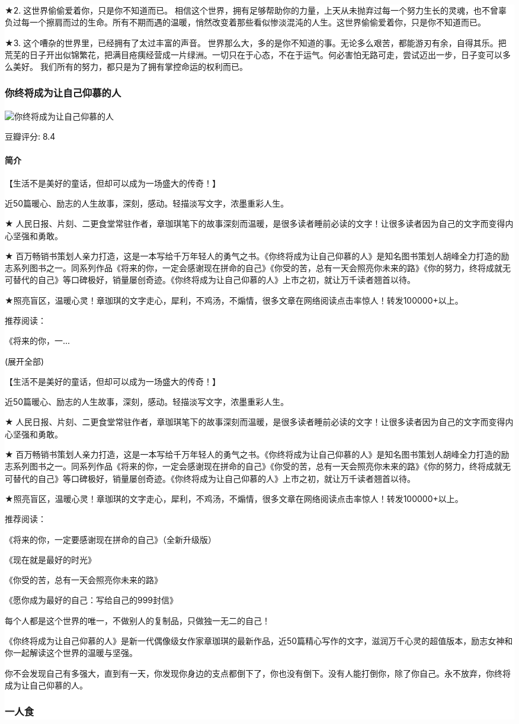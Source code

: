 ★2. 这世界偷偷爱着你，只是你不知道而已。 相信这个世界，拥有足够帮助你的力量，上天从未抛弃过每一个努力生长的灵魂，也不曾辜负过每一个擦肩而过的生命。所有不期而遇的温暖，悄然改变着那些看似惨淡混沌的人生。这世界偷偷爱着你，只是你不知道而已。

★3. 这个嘈杂的世界里，已经拥有了太过丰富的声音。 世界那么大，多的是你不知道的事。无论多么艰苦，都能游刃有余，自得其乐。把荒芜的日子开出似锦繁花，把满目疮痍经营成一片绿洲。一切只在于心态，不在于运气。何必害怕无路可走，尝试迈出一步，日子变可以多么美好。 我们所有的努力，都只是为了拥有掌控命运的权利而已。



### 你终将成为让自己仰慕的人

![你终将成为让自己仰慕的人](https://img3.doubanio.com/view/subject/l/public/s29329695.jpg)

豆瓣评分: 8.4

#### 简介

【生活不是美好的童话，但却可以成为一场盛大的传奇！】

近50篇暖心、励志的人生故事，深刻，感动。轻描淡写文字，浓墨重彩人生。

★ 人民日报、片刻、二更食堂常驻作者，章珈琪笔下的故事深刻而温暖，是很多读者睡前必读的文字！让很多读者因为自己的文字而变得内心坚强和勇敢。

★ 百万畅销书策划人亲力打造，这是一本写给千万年轻人的勇气之书。《你终将成为让自己仰慕的人》是知名图书策划人胡峰全力打造的励志系列图书之一。同系列作品《将来的你，一定会感谢现在拼命的自己》《你受的苦，总有一天会照亮你未来的路》《你的努力，终将成就无可替代的自己》等口碑极好，销量屡创奇迹。《你终将成为让自己仰慕的人》上市之初，就让万千读者翘首以待。

★照亮盲区，温暖心灵！章珈琪的文字走心，犀利，不鸡汤，不煽情，很多文章在网络阅读点击率惊人！转发100000+以上。

推荐阅读：

《将来的你，一...

(展开全部)

【生活不是美好的童话，但却可以成为一场盛大的传奇！】

近50篇暖心、励志的人生故事，深刻，感动。轻描淡写文字，浓墨重彩人生。

★ 人民日报、片刻、二更食堂常驻作者，章珈琪笔下的故事深刻而温暖，是很多读者睡前必读的文字！让很多读者因为自己的文字而变得内心坚强和勇敢。

★ 百万畅销书策划人亲力打造，这是一本写给千万年轻人的勇气之书。《你终将成为让自己仰慕的人》是知名图书策划人胡峰全力打造的励志系列图书之一。同系列作品《将来的你，一定会感谢现在拼命的自己》《你受的苦，总有一天会照亮你未来的路》《你的努力，终将成就无可替代的自己》等口碑极好，销量屡创奇迹。《你终将成为让自己仰慕的人》上市之初，就让万千读者翘首以待。

★照亮盲区，温暖心灵！章珈琪的文字走心，犀利，不鸡汤，不煽情，很多文章在网络阅读点击率惊人！转发100000+以上。

推荐阅读：

《将来的你，一定要感谢现在拼命的自己》（全新升级版）

《现在就是最好的时光》

《你受的苦，总有一天会照亮你未来的路》

《愿你成为最好的自己：写给自己的999封信》

每个人都是这个世界的唯一，不做别人的复制品，只做独一无二的自己！

《你终将成为让自己仰慕的人》是新一代偶像级女作家章珈琪的最新作品，近50篇精心写作的文字，滋润万千心灵的超值版本，励志女神和你一起解读这个世界的温暖与坚强。

你不会发现自己有多强大，直到有一天，你发现你身边的支点都倒下了，你也没有倒下。没有人能打倒你，除了你自己。永不放弃，你终将成为让自己仰慕的人。



### 一人食
